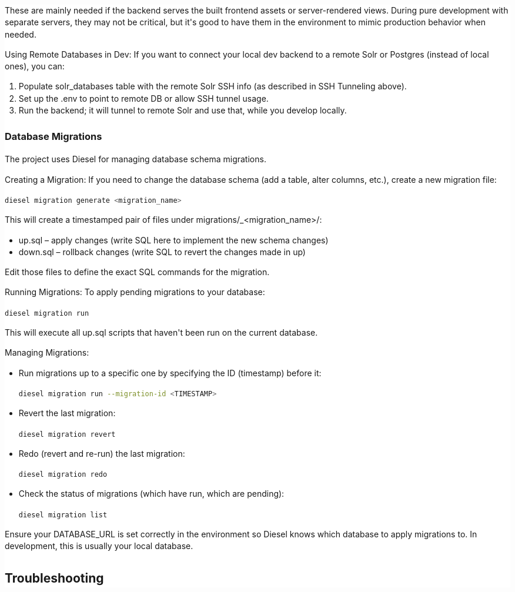 These are mainly needed if the backend serves the built frontend assets or server-rendered views. During pure development with separate servers, they may not be critical, but it's good to have them in the environment to mimic production behavior when needed.

Using Remote Databases in Dev: If you want to connect your local dev backend to a remote Solr or Postgres (instead of local ones), you can:
1. Populate solr_databases table with the remote Solr SSH info (as described in SSH Tunneling above).
2. Set up the .env to point to remote DB or allow SSH tunnel usage.
3. Run the backend; it will tunnel to remote Solr and use that, while you develop locally.

### Database Migrations

The project uses Diesel for managing database schema migrations.

Creating a Migration: If you need to change the database schema (add a table, alter columns, etc.), create a new migration file:

```bash
diesel migration generate <migration_name>
```

This will create a timestamped pair of files under migrations/<timestamp>_<migration_name>/:
- up.sql – apply changes (write SQL here to implement the new schema changes)
- down.sql – rollback changes (write SQL to revert the changes made in up)

Edit those files to define the exact SQL commands for the migration.

Running Migrations: To apply pending migrations to your database:

```bash
diesel migration run
```

This will execute all up.sql scripts that haven't been run on the current database.

Managing Migrations:
- Run migrations up to a specific one by specifying the ID (timestamp) before it:
  ```bash
  diesel migration run --migration-id <TIMESTAMP>
  ```
- Revert the last migration:
  ```bash
  diesel migration revert
  ```
- Redo (revert and re-run) the last migration:
  ```bash
  diesel migration redo
  ```
- Check the status of migrations (which have run, which are pending):
  ```bash
  diesel migration list
  ```

Ensure your DATABASE_URL is set correctly in the environment so Diesel knows which database to apply migrations to. In development, this is usually your local database.


## Troubleshooting
